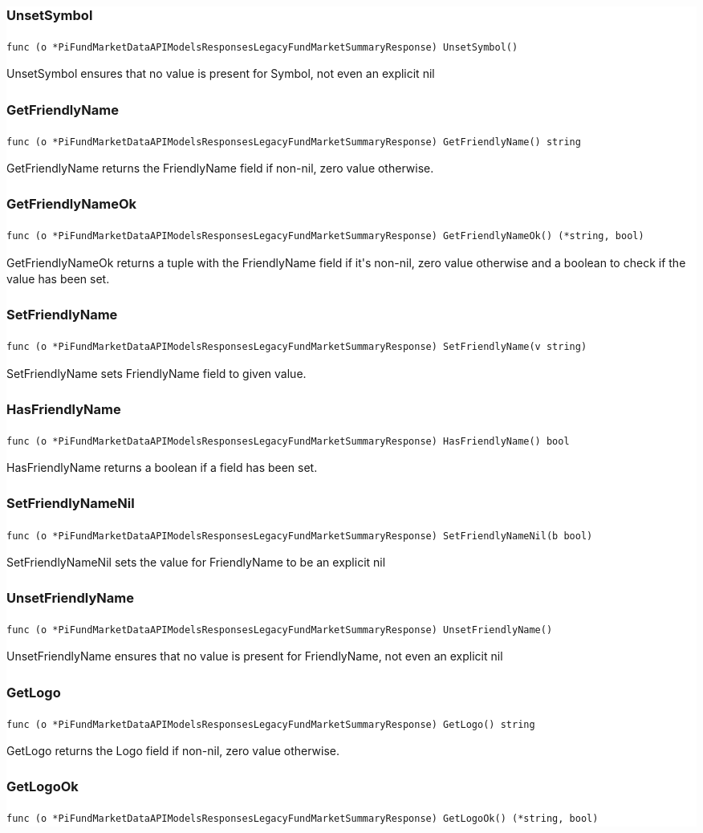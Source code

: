### UnsetSymbol
`func (o *PiFundMarketDataAPIModelsResponsesLegacyFundMarketSummaryResponse) UnsetSymbol()`

UnsetSymbol ensures that no value is present for Symbol, not even an explicit nil
### GetFriendlyName

`func (o *PiFundMarketDataAPIModelsResponsesLegacyFundMarketSummaryResponse) GetFriendlyName() string`

GetFriendlyName returns the FriendlyName field if non-nil, zero value otherwise.

### GetFriendlyNameOk

`func (o *PiFundMarketDataAPIModelsResponsesLegacyFundMarketSummaryResponse) GetFriendlyNameOk() (*string, bool)`

GetFriendlyNameOk returns a tuple with the FriendlyName field if it's non-nil, zero value otherwise
and a boolean to check if the value has been set.

### SetFriendlyName

`func (o *PiFundMarketDataAPIModelsResponsesLegacyFundMarketSummaryResponse) SetFriendlyName(v string)`

SetFriendlyName sets FriendlyName field to given value.

### HasFriendlyName

`func (o *PiFundMarketDataAPIModelsResponsesLegacyFundMarketSummaryResponse) HasFriendlyName() bool`

HasFriendlyName returns a boolean if a field has been set.

### SetFriendlyNameNil

`func (o *PiFundMarketDataAPIModelsResponsesLegacyFundMarketSummaryResponse) SetFriendlyNameNil(b bool)`

 SetFriendlyNameNil sets the value for FriendlyName to be an explicit nil

### UnsetFriendlyName
`func (o *PiFundMarketDataAPIModelsResponsesLegacyFundMarketSummaryResponse) UnsetFriendlyName()`

UnsetFriendlyName ensures that no value is present for FriendlyName, not even an explicit nil
### GetLogo

`func (o *PiFundMarketDataAPIModelsResponsesLegacyFundMarketSummaryResponse) GetLogo() string`

GetLogo returns the Logo field if non-nil, zero value otherwise.

### GetLogoOk

`func (o *PiFundMarketDataAPIModelsResponsesLegacyFundMarketSummaryResponse) GetLogoOk() (*string, bool)`
